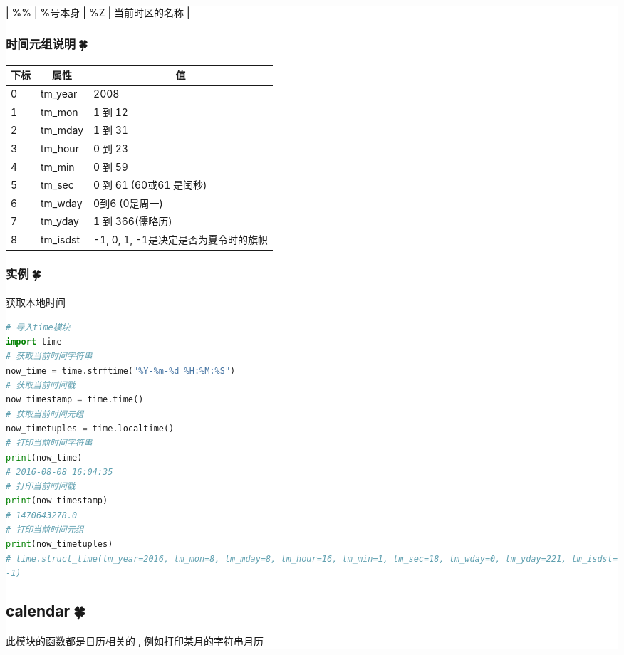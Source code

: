 | %%   | %号本身                    | %Z   | 当前时区的名称                 |

### 时间元组说明  🍀

| 下标   | 属性       | 值                        |
| ---- | -------- | ------------------------ |
| 0    | tm_year  | 2008                     |
| 1    | tm_mon   | 1 到 12                   |
| 2    | tm_mday  | 1 到 31                   |
| 3    | tm_hour  | 0 到 23                   |
| 4    | tm_min   | 0 到 59                   |
| 5    | tm_sec   | 0 到 61 (60或61 是闰秒)       |
| 6    | tm_wday  | 0到6 (0是周一)               |
| 7    | tm_yday  | 1 到 366(儒略历)             |
| 8    | tm_isdst | -1, 0, 1, -1是决定是否为夏令时的旗帜 |


### 实例  🍀

获取本地时间

```python
# 导入time模块
import time
# 获取当前时间字符串
now_time = time.strftime("%Y-%m-%d %H:%M:%S")
# 获取当前时间戳
now_timestamp = time.time()
# 获取当前时间元组
now_timetuples = time.localtime()
# 打印当前时间字符串
print(now_time)
# 2016-08-08 16:04:35
# 打印当前时间戳
print(now_timestamp)
# 1470643278.0
# 打印当前时间元组
print(now_timetuples)
# time.struct_time(tm_year=2016, tm_mon=8, tm_mday=8, tm_hour=16, tm_min=1, tm_sec=18, tm_wday=0, tm_yday=221, tm_isdst=-1)
```

##  calendar 🍀

此模块的函数都是日历相关的 , 例如打印某月的字符串月历
